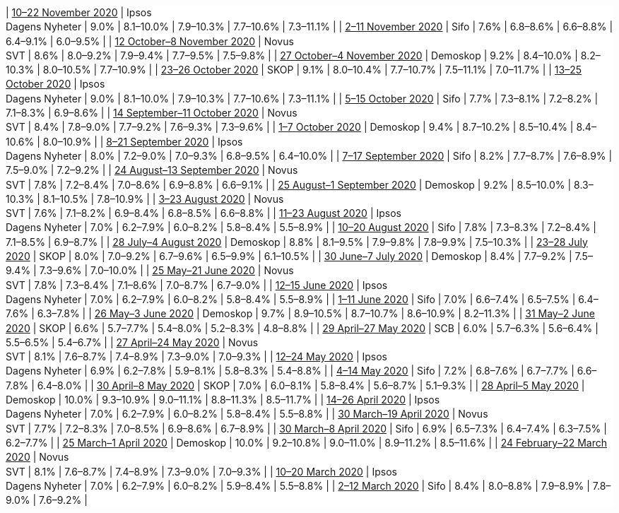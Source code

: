 | [10–22 November 2020](2020-11-22-Ipsos.html) | Ipsos <br> Dagens Nyheter | 9.0% | 8.1–10.0% | 7.9–10.3% | 7.7–10.6% | 7.3–11.1% |
| [2–11 November 2020](2020-11-11-Sifo.html) | Sifo | 7.6% | 6.8–8.6% | 6.6–8.8% | 6.4–9.1% | 6.0–9.5% |
| [12 October–8 November 2020](2020-11-08-Novus.html) | Novus <br> SVT | 8.6% | 8.0–9.2% | 7.9–9.4% | 7.7–9.5% | 7.5–9.8% |
| [27 October–4 November 2020](2020-11-04-Demoskop.html) | Demoskop | 9.2% | 8.4–10.0% | 8.2–10.3% | 8.0–10.5% | 7.7–10.9% |
| [23–26 October 2020](2020-10-26-SKOP.html) | SKOP | 9.1% | 8.0–10.4% | 7.7–10.7% | 7.5–11.1% | 7.0–11.7% |
| [13–25 October 2020](2020-10-25-Ipsos.html) | Ipsos <br> Dagens Nyheter | 9.0% | 8.1–10.0% | 7.9–10.3% | 7.7–10.6% | 7.3–11.1% |
| [5–15 October 2020](2020-10-15-Sifo.html) | Sifo | 7.7% | 7.3–8.1% | 7.2–8.2% | 7.1–8.3% | 6.9–8.6% |
| [14 September–11 October 2020](2020-10-11-Novus.html) | Novus <br> SVT | 8.4% | 7.8–9.0% | 7.7–9.2% | 7.6–9.3% | 7.3–9.6% |
| [1–7 October 2020](2020-10-07-Demoskop.html) | Demoskop | 9.4% | 8.7–10.2% | 8.5–10.4% | 8.4–10.6% | 8.0–10.9% |
| [8–21 September 2020](2020-09-21-Ipsos.html) | Ipsos <br> Dagens Nyheter | 8.0% | 7.2–9.0% | 7.0–9.3% | 6.8–9.5% | 6.4–10.0% |
| [7–17 September 2020](2020-09-17-Sifo.html) | Sifo | 8.2% | 7.7–8.7% | 7.6–8.9% | 7.5–9.0% | 7.2–9.2% |
| [24 August–13 September 2020](2020-09-13-Novus.html) | Novus <br> SVT | 7.8% | 7.2–8.4% | 7.0–8.6% | 6.9–8.8% | 6.6–9.1% |
| [25 August–1 September 2020](2020-09-01-Demoskop.html) | Demoskop | 9.2% | 8.5–10.0% | 8.3–10.3% | 8.1–10.5% | 7.8–10.9% |
| [3–23 August 2020](2020-08-23-Novus.html) | Novus <br> SVT | 7.6% | 7.1–8.2% | 6.9–8.4% | 6.8–8.5% | 6.6–8.8% |
| [11–23 August 2020](2020-08-23-Ipsos.html) | Ipsos <br> Dagens Nyheter | 7.0% | 6.2–7.9% | 6.0–8.2% | 5.8–8.4% | 5.5–8.9% |
| [10–20 August 2020](2020-08-20-Sifo.html) | Sifo | 7.8% | 7.3–8.3% | 7.2–8.4% | 7.1–8.5% | 6.9–8.7% |
| [28 July–4 August 2020](2020-08-04-Demoskop.html) | Demoskop | 8.8% | 8.1–9.5% | 7.9–9.8% | 7.8–9.9% | 7.5–10.3% |
| [23–28 July 2020](2020-07-28-SKOP.html) | SKOP | 8.0% | 7.0–9.2% | 6.7–9.6% | 6.5–9.9% | 6.1–10.5% |
| [30 June–7 July 2020](2020-07-07-Demoskop.html) | Demoskop | 8.4% | 7.7–9.2% | 7.5–9.4% | 7.3–9.6% | 7.0–10.0% |
| [25 May–21 June 2020](2020-06-21-Novus.html) | Novus <br> SVT | 7.8% | 7.3–8.4% | 7.1–8.6% | 7.0–8.7% | 6.7–9.0% |
| [12–15 June 2020](2020-06-15-Ipsos.html) | Ipsos <br> Dagens Nyheter | 7.0% | 6.2–7.9% | 6.0–8.2% | 5.8–8.4% | 5.5–8.9% |
| [1–11 June 2020](2020-06-11-Sifo.html) | Sifo | 7.0% | 6.6–7.4% | 6.5–7.5% | 6.4–7.6% | 6.3–7.8% |
| [26 May–3 June 2020](2020-06-03-Demoskop.html) | Demoskop | 9.7% | 8.9–10.5% | 8.7–10.7% | 8.6–10.9% | 8.2–11.3% |
| [31 May–2 June 2020](2020-06-02-SKOP.html) | SKOP | 6.6% | 5.7–7.7% | 5.4–8.0% | 5.2–8.3% | 4.8–8.8% |
| [29 April–27 May 2020](2020-05-27-SCB.html) | SCB | 6.0% | 5.7–6.3% | 5.6–6.4% | 5.5–6.5% | 5.4–6.7% |
| [27 April–24 May 2020](2020-05-24-Novus.html) | Novus <br> SVT | 8.1% | 7.6–8.7% | 7.4–8.9% | 7.3–9.0% | 7.0–9.3% |
| [12–24 May 2020](2020-05-24-Ipsos.html) | Ipsos <br> Dagens Nyheter | 6.9% | 6.2–7.8% | 5.9–8.1% | 5.8–8.3% | 5.4–8.8% |
| [4–14 May 2020](2020-05-14-Sifo.html) | Sifo | 7.2% | 6.8–7.6% | 6.7–7.7% | 6.6–7.8% | 6.4–8.0% |
| [30 April–8 May 2020](2020-05-08-SKOP.html) | SKOP | 7.0% | 6.0–8.1% | 5.8–8.4% | 5.6–8.7% | 5.1–9.3% |
| [28 April–5 May 2020](2020-05-05-Demoskop.html) | Demoskop | 10.0% | 9.3–10.9% | 9.0–11.1% | 8.8–11.3% | 8.5–11.7% |
| [14–26 April 2020](2020-04-26-Ipsos.html) | Ipsos <br> Dagens Nyheter | 7.0% | 6.2–7.9% | 6.0–8.2% | 5.8–8.4% | 5.5–8.8% |
| [30 March–19 April 2020](2020-04-19-Novus.html) | Novus <br> SVT | 7.7% | 7.2–8.3% | 7.0–8.5% | 6.9–8.6% | 6.7–8.9% |
| [30 March–8 April 2020](2020-04-08-Sifo.html) | Sifo | 6.9% | 6.5–7.3% | 6.4–7.4% | 6.3–7.5% | 6.2–7.7% |
| [25 March–1 April 2020](2020-04-01-Demoskop.html) | Demoskop | 10.0% | 9.2–10.8% | 9.0–11.0% | 8.9–11.2% | 8.5–11.6% |
| [24 February–22 March 2020](2020-03-22-Novus.html) | Novus <br> SVT | 8.1% | 7.6–8.7% | 7.4–8.9% | 7.3–9.0% | 7.0–9.3% |
| [10–20 March 2020](2020-03-20-Ipsos.html) | Ipsos <br> Dagens Nyheter | 7.0% | 6.2–7.9% | 6.0–8.2% | 5.9–8.4% | 5.5–8.8% |
| [2–12 March 2020](2020-03-12-Sifo.html) | Sifo | 8.4% | 8.0–8.8% | 7.9–8.9% | 7.8–9.0% | 7.6–9.2% |